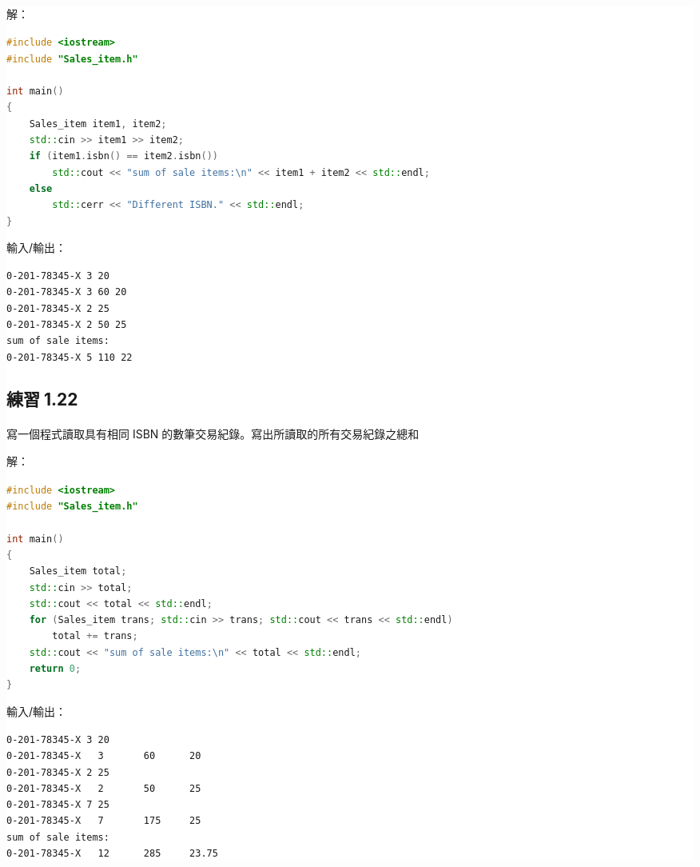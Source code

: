 解：

```cpp
#include <iostream>
#include "Sales_item.h"

int main()
{
    Sales_item item1, item2;
    std::cin >> item1 >> item2;
    if (item1.isbn() == item2.isbn())
        std::cout << "sum of sale items:\n" << item1 + item2 << std::endl;
    else
        std::cerr << "Different ISBN." << std::endl;
}
```

輸入/輸出：
```
0-201-78345-X 3 20
0-201-78345-X 3 60 20
0-201-78345-X 2 25
0-201-78345-X 2 50 25
sum of sale items:
0-201-78345-X 5 110 22
```

## 練習 1.22
寫一個程式讀取具有相同 ISBN 的數筆交易紀錄。寫出所讀取的所有交易紀錄之總和

解：
```cpp
#include <iostream>
#include "Sales_item.h"

int main()
{
    Sales_item total;
    std::cin >> total;
    std::cout << total << std::endl;
    for (Sales_item trans; std::cin >> trans; std::cout << trans << std::endl)
        total += trans;
    std::cout << "sum of sale items:\n" << total << std::endl;
    return 0;
}
```

輸入/輸出：
```
0-201-78345-X 3 20
0-201-78345-X   3       60      20
0-201-78345-X 2 25
0-201-78345-X   2       50      25
0-201-78345-X 7 25
0-201-78345-X   7       175     25
sum of sale items:
0-201-78345-X   12      285     23.75
```
